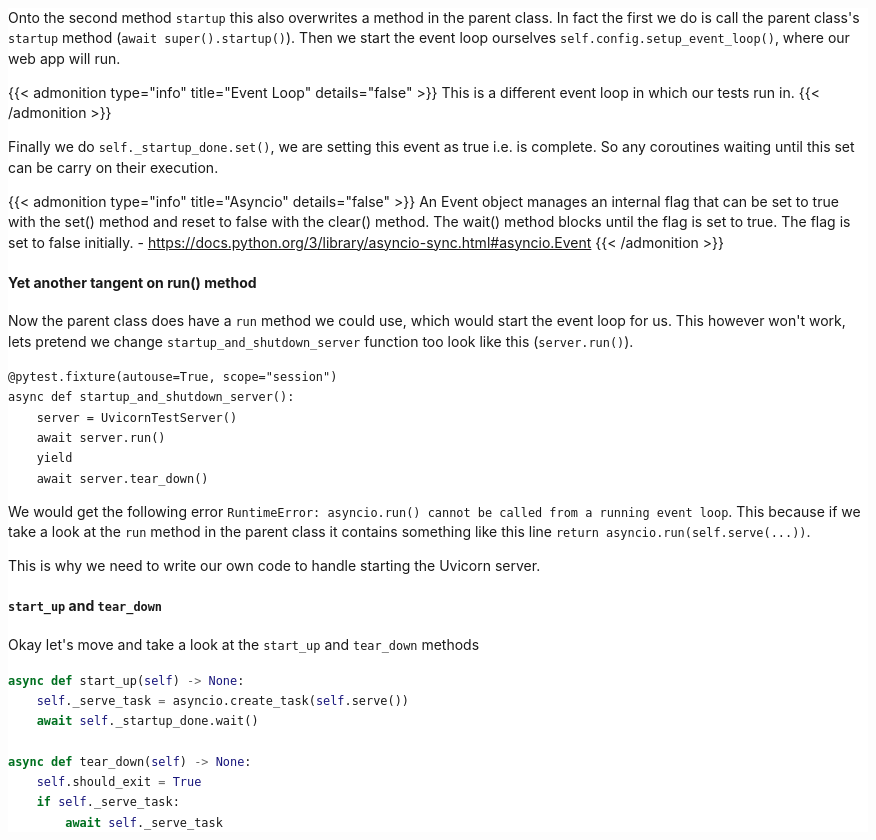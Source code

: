 Onto the second method `startup` this also overwrites a method in the parent class. In fact the first we do is call
the parent class's `startup` method (`await super().startup()`). Then we start the event loop ourselves
`self.config.setup_event_loop()`, where our web app will run.

{{< admonition type="info" title="Event Loop" details="false" >}}
This is a different event loop in which our tests run in.
{{< /admonition >}}

Finally we do `self._startup_done.set()`, we are setting this event as true i.e. is complete. So any coroutines waiting
until this set can be carry on their execution.

{{< admonition type="info" title="Asyncio" details="false" >}}
An Event object manages an internal flag that can be set to true with the set() method and reset to false with the clear() method. The wait() method blocks until the flag is set to true. The flag is set to false initially. - https://docs.python.org/3/library/asyncio-sync.html#asyncio.Event
{{< /admonition >}}

#### Yet another tangent on run() method

Now the parent class does have a `run` method we could use, which would start the event loop for us. This however won't work,
lets pretend we change `startup_and_shutdown_server` function too look like this (`server.run()`).

```python{4}
@pytest.fixture(autouse=True, scope="session")
async def startup_and_shutdown_server():
    server = UvicornTestServer()
    await server.run()
    yield
    await server.tear_down()
```

We would get the following error `RuntimeError: asyncio.run() cannot be called from a running event loop`. This because if
we take a look at the `run` method in the parent class it contains something like this line
`return asyncio.run(self.serve(...))`.

This is why we need to write our own code to handle starting the Uvicorn server.

#### `start_up` and `tear_down`

Okay let's move and take a look at the `start_up` and `tear_down` methods

```python
async def start_up(self) -> None:
    self._serve_task = asyncio.create_task(self.serve())
    await self._startup_done.wait()

async def tear_down(self) -> None:
    self.should_exit = True
    if self._serve_task:
        await self._serve_task
```
